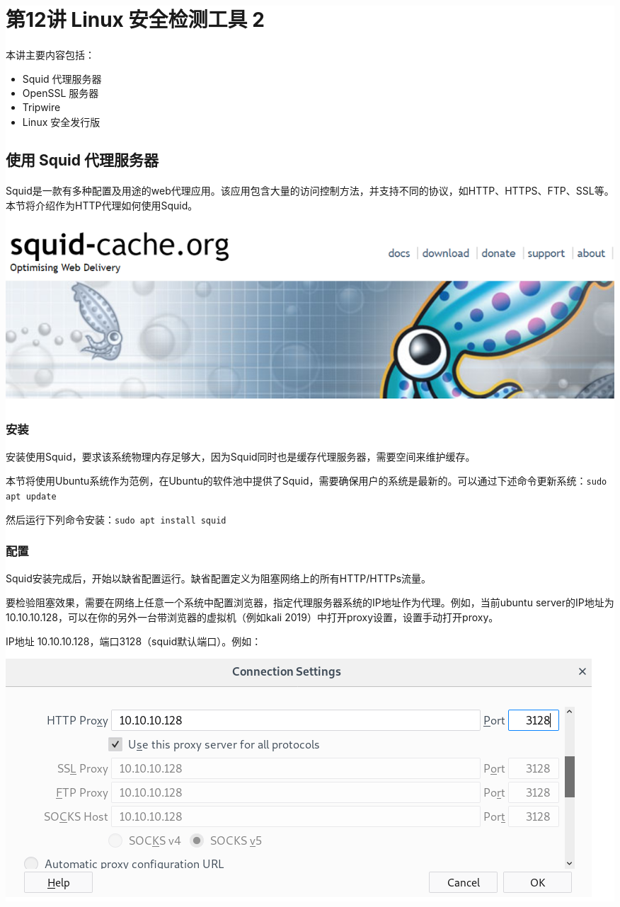 # 第12讲 Linux 安全检测工具 2

本讲主要内容包括：
- Squid 代理服务器
- OpenSSL 服务器
- Tripwire
- Linux 安全发行版

## 使用 Squid 代理服务器

Squid是一款有多种配置及用途的web代理应用。该应用包含大量的访问控制方法，并支持不同的协议，如HTTP、HTTPS、FTP、SSL等。本节将介绍作为HTTP代理如何使用Squid。

![squidlogo](images/10/squidlogo.png)


### 安装

安装使用Squid，要求该系统物理内存足够大，因为Squid同时也是缓存代理服务器，需要空间来维护缓存。

本节将使用Ubuntu系统作为范例，在Ubuntu的软件池中提供了Squid，需要确保用户的系统是最新的。可以通过下述命令更新系统：```sudo apt update```

然后运行下列命令安装：```sudo apt install squid```


### 配置

Squid安装完成后，开始以缺省配置运行。缺省配置定义为阻塞网络上的所有HTTP/HTTPs流量。

要检验阻塞效果，需要在网络上任意一个系统中配置浏览器，指定代理服务器系统的IP地址作为代理。例如，当前ubuntu server的IP地址为 10.10.10.128，可以在你的另外一台带浏览器的虚拟机（例如kali 2019）中打开proxy设置，设置手动打开proxy。

IP地址 10.10.10.128，端口3128（squid默认端口）。例如：

![firefox中proxy设置](images/12/firefox中proxy设置.png)
